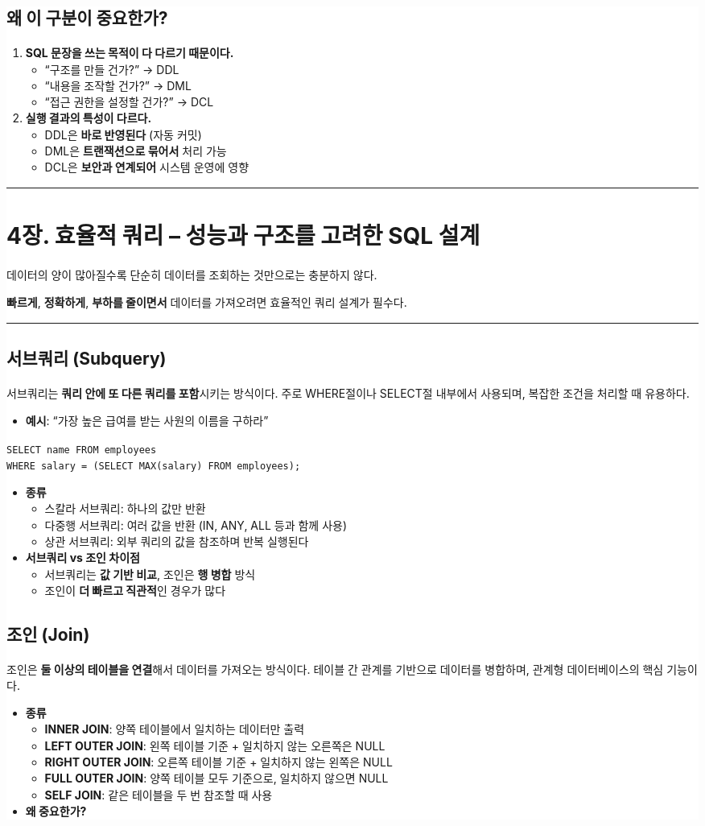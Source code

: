
## **왜 이 구분이 중요한가?**

1. **SQL 문장을 쓰는 목적이 다 다르기 때문이다.**
    - “구조를 만들 건가?” → DDL
    - “내용을 조작할 건가?” → DML
    - “접근 권한을 설정할 건가?” → DCL
2. **실행 결과의 특성이 다르다.**
    - DDL은 **바로 반영된다** (자동 커밋)
    - DML은 **트랜잭션으로 묶어서** 처리 가능
    - DCL은 **보안과 연계되어** 시스템 운영에 영향

---

# 4장. 효율적 쿼리 – 성능과 구조를 고려한 SQL 설계

데이터의 양이 많아질수록 단순히 데이터를 조회하는 것만으로는 충분하지 않다. 

**빠르게**, **정확하게**, **부하를 줄이면서** 데이터를 가져오려면 효율적인 쿼리 설계가 필수다. 

---

## 서브쿼리 (Subquery)

서브쿼리는 **쿼리 안에 또 다른 쿼리를 포함**시키는 방식이다. 주로 WHERE절이나 SELECT절 내부에서 사용되며, 복잡한 조건을 처리할 때 유용하다.

- **예시**: “가장 높은 급여를 받는 사원의 이름을 구하라”

```
SELECT name FROM employees
WHERE salary = (SELECT MAX(salary) FROM employees);
```

- **종류**
    - 스칼라 서브쿼리: 하나의 값만 반환
    - 다중행 서브쿼리: 여러 값을 반환 (IN, ANY, ALL 등과 함께 사용)
    - 상관 서브쿼리: 외부 쿼리의 값을 참조하며 반복 실행된다
- **서브쿼리 vs 조인 차이점**
    - 서브쿼리는 **값 기반 비교**, 조인은 **행 병합** 방식
    - 조인이 **더 빠르고 직관적**인 경우가 많다

## 조인 (Join)

조인은 **둘 이상의 테이블을 연결**해서 데이터를 가져오는 방식이다. 테이블 간 관계를 기반으로 데이터를 병합하며, 관계형 데이터베이스의 핵심 기능이다.

- **종류**
    - **INNER JOIN**: 양쪽 테이블에서 일치하는 데이터만 출력
    - **LEFT OUTER JOIN**: 왼쪽 테이블 기준 + 일치하지 않는 오른쪽은 NULL
    - **RIGHT OUTER JOIN**: 오른쪽 테이블 기준 + 일치하지 않는 왼쪽은 NULL
    - **FULL OUTER JOIN**: 양쪽 테이블 모두 기준으로, 일치하지 않으면 NULL
    - **SELF JOIN**: 같은 테이블을 두 번 참조할 때 사용
- **왜 중요한가?**
    